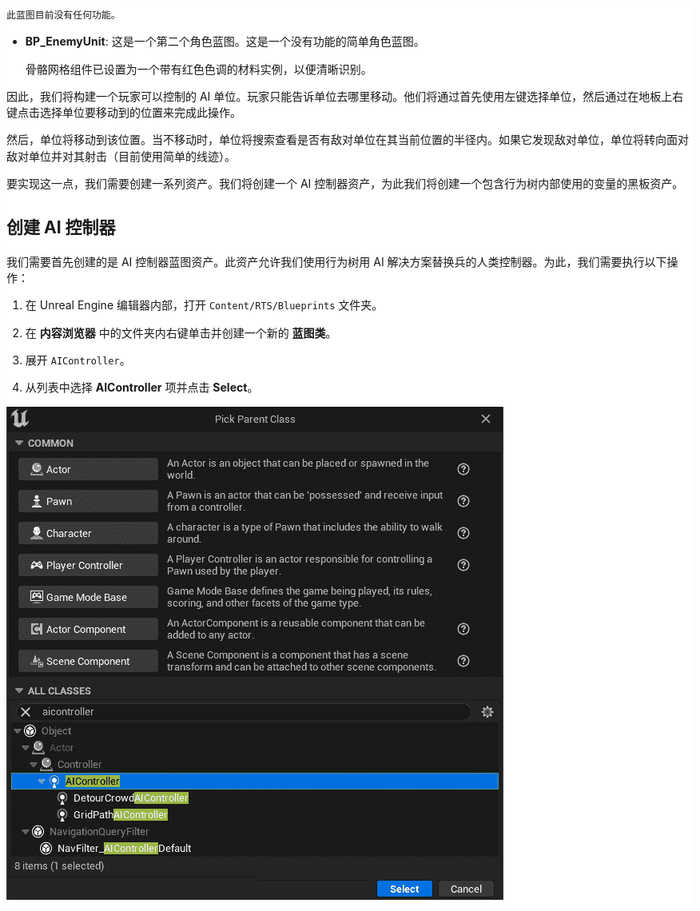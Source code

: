     此蓝图目前没有任何功能。

+   **BP_EnemyUnit**: 这是一个第二个角色蓝图。这是一个没有功能的简单角色蓝图。

    骨骼网格组件已设置为一个带有红色色调的材料实例，以便清晰识别。

因此，我们将构建一个玩家可以控制的 AI 单位。玩家只能告诉单位去哪里移动。他们将通过首先使用左键选择单位，然后通过在地板上右键点击选择单位要移动到的位置来完成此操作。

然后，单位将移动到该位置。当不移动时，单位将搜索查看是否有敌对单位在其当前位置的半径内。如果它发现敌对单位，单位将转向面对敌对单位并对其射击（目前使用简单的线迹）。

要实现这一点，我们需要创建一系列资产。我们将创建一个 AI 控制器资产，为此我们将创建一个包含行为树内部使用的变量的黑板资产。

## 创建 AI 控制器

我们需要首先创建的是 AI 控制器蓝图资产。此资产允许我们使用行为树用 AI 解决方案替换兵的人类控制器。为此，我们需要执行以下操作：

1.  在 Unreal Engine 编辑器内部，打开 `Content/RTS/Blueprints` 文件夹。

1.  在 **内容浏览器** 中的文件夹内右键单击并创建一个新的 **蓝图类**。

1.  展开 `AIController`。

1.  从列表中选择 **AIController** 项并点击 **Select**。

![图 4.5 – 选择父类对话框，已选择 AIController 作为新蓝图的选择父类](img/Figure_04.05_B18297.jpg)
